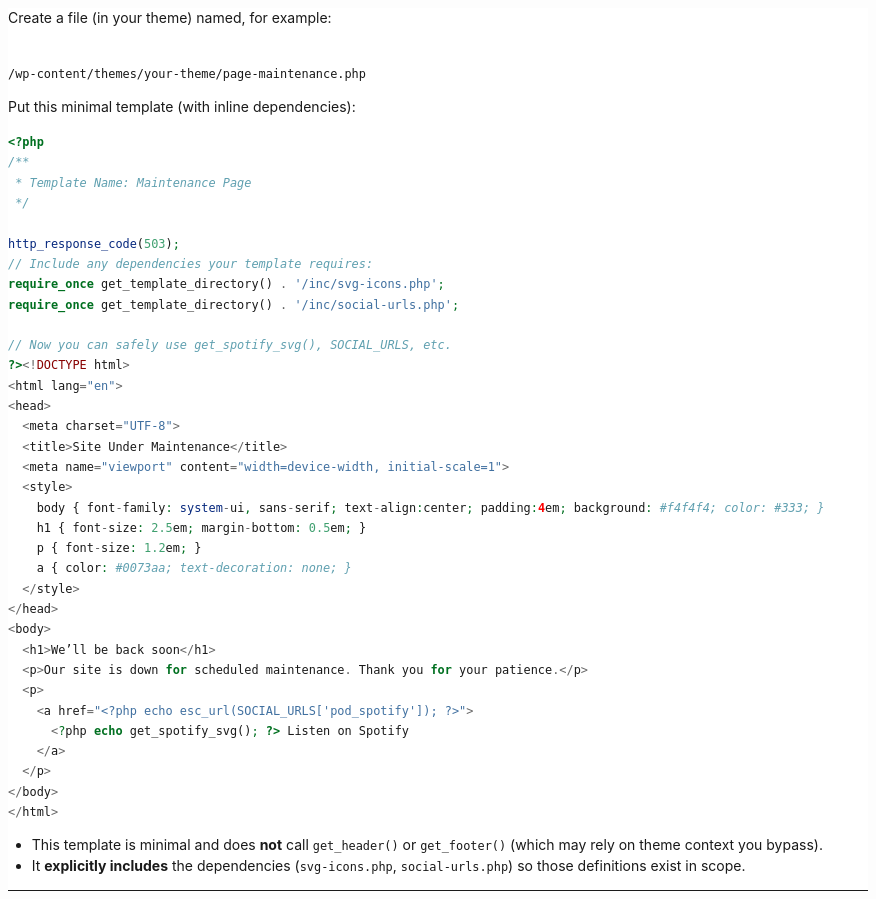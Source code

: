 Create a file (in your theme) named, for example:

```

/wp-content/themes/your-theme/page-maintenance.php

````

Put this minimal template (with inline dependencies):

```php
<?php
/**
 * Template Name: Maintenance Page
 */

http_response_code(503);
// Include any dependencies your template requires:
require_once get_template_directory() . '/inc/svg-icons.php';
require_once get_template_directory() . '/inc/social-urls.php';

// Now you can safely use get_spotify_svg(), SOCIAL_URLS, etc.
?><!DOCTYPE html>
<html lang="en">
<head>
  <meta charset="UTF-8">
  <title>Site Under Maintenance</title>
  <meta name="viewport" content="width=device-width, initial-scale=1">
  <style>
    body { font-family: system-ui, sans-serif; text-align:center; padding:4em; background: #f4f4f4; color: #333; }
    h1 { font-size: 2.5em; margin-bottom: 0.5em; }
    p { font-size: 1.2em; }
    a { color: #0073aa; text-decoration: none; }
  </style>
</head>
<body>
  <h1>We’ll be back soon</h1>
  <p>Our site is down for scheduled maintenance. Thank you for your patience.</p>
  <p>
    <a href="<?php echo esc_url(SOCIAL_URLS['pod_spotify']); ?>">
      <?php echo get_spotify_svg(); ?> Listen on Spotify
    </a>
  </p>
</body>
</html>
````

* This template is minimal and does **not** call `get_header()` or `get_footer()` (which may rely on theme context you bypass).
* It **explicitly includes** the dependencies (`svg-icons.php`, `social-urls.php`) so those definitions exist in scope.

---


[1]: https://wordpress.com/plugins/wp-maintenance-mode?utm_source=chatgpt.com "LightStart – Maintenance Mode, Coming Soon and Landing Page Builder Plugin — WordPress.com"
[2]: https://wordpress.org/support/topic/why-i-will-not-use-this-plugin-ever-again/?utm_source=chatgpt.com "Why I will not use this plugin ever again - [LightStart - Maintenance Mode, Coming Soon and Landing Page Builder] Review | WordPress.org"
[3]: https://wordpress.org/plugins/wp-maintenance-mode/?utm_source=chatgpt.com "LightStart – Maintenance Mode, Coming Soon and Landing Page Builder – WordPress plugin | WordPress.org"
[4]: https://www.hostinger.com/tutorials/wordpress-maintenance-mode?utm_source=chatgpt.com "WordPress Maintenance Mode: How to Enable and Troubleshoot"
[5]: https://sl.wordpress.org/plugins/wp-maintenance-mode/?utm_source=chatgpt.com "LightStart – Maintenance Mode, Coming Soon and Landing Page Builder – WordPress plugin | WordPress.org Slovenija"